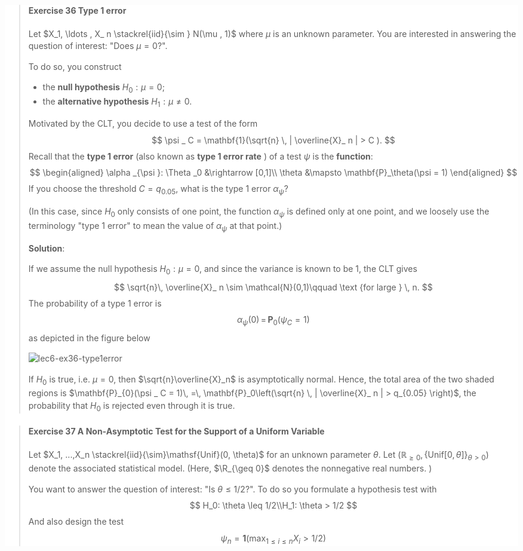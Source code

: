 > #### Exercise 36 Type 1 error
>
> Let $X_1, \ldots , X_ n \stackrel{iid}{\sim } N(\mu , 1)$ where $\mu$ is an unknown parameter. You are interested in answering the question of interest: "Does $\mu = 0$?".
>
> To do so, you construct
>
> * the **null hypothesis** $H_0: \mu = 0$;
> * the **alternative hypothesis** $H_1: \mu \neq 0$.
>
> Motivated by the CLT, you decide to use a test of the form
> $$
> \psi _ C = \mathbf{1}(\sqrt{n} \,  | \overline{X}_ n | > C ).
> $$
> Recall that the **type 1 error** (also known as **type 1 error rate** ) of a test $\psi$ is the **function**:
> $$
> \begin{aligned}
> \alpha _{\psi }: \Theta _0 &\rightarrow [0,1]\\
> \theta &\mapsto \mathbf{P}_\theta(\psi = 1)
> \end{aligned}
> $$
> If you choose the threshold $C = q_{0.05}$, what is the type 1 error $\alpha_\psi$?
>
> (In this case, since $H_0$ only consists of one point, the function $\alpha_\psi$ is defined only at one point, and we loosely use the terminology "type 1 error" to mean the value of $\alpha_\psi$ at that point.)
>
> **Solution**:
>
> If we assume the null hypothesis $H_0: \mu = 0$, and since the variance is known to be $1$, the CLT gives
> $$
> \sqrt{n}\,  \overline{X}_ n \sim \mathcal{N}(0,1)\qquad \text {for large } \, n.
> $$
> The probability of a type 1 error is
> $$
> \alpha _\psi (0)\, =\, \mathbf{P}_{0}(\psi _ C = 1)
> $$
> as depicted in the figure below
>
> ![lec6-ex36-type1error](../assets/images/lec6-ex36-type1error.svg)
>
> If $H_0$ is true, i.e. $\mu = 0$, then $\sqrt{n}\overline{X}_n$ is asymptotically normal. Hence, the total area of the two shaded regions is $\mathbf{P}_{0}(\psi _ C = 1)\, =\, \mathbf{P}_0\left(\sqrt{n} \,  | \overline{X}_ n | > q_{0.05} \right)$, the probability that $H_0$ is rejected even through it is true.

> #### Exercise 37 A Non-Asymptotic Test for the Support of a Uniform Variable
>
> Let $X_1, ...,X_n \stackrel{iid}{\sim}\mathsf{Unif}(0, \theta)$ for an unknown parameter $\theta$. Let $\left(\mathbb {R}_{\geq 0}, \{ \text {Unif}[0, \theta ]\} _{\theta > 0}\right)$ denote the associated statistical model. (Here, $\R_{\geq 0}$ denotes the nonnegative real numbers. )
>
> You want to answer the question of interest: "Is $\theta\leq 1/2$?". To do so you formulate a hypothesis test with
> $$
> H_0: \theta \leq 1/2\\H_1: \theta > 1/2
> $$
> And also design the test
> $$
> \psi _ n = \mathbf{1}(\displaystyle \max _{1 \leq i \leq n} X_ i > 1/2)
> $$